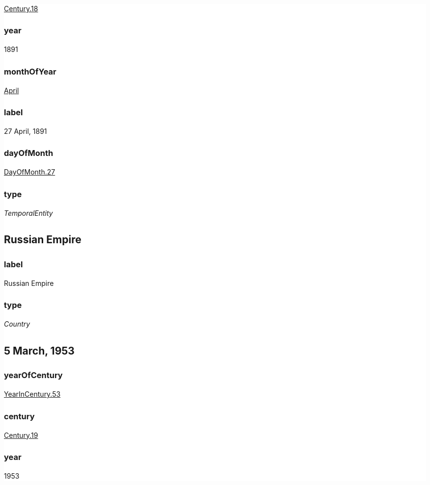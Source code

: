 
[Century.18](#Century.18)

### year


1891

### monthOfYear


[April](#April)

### label


27 April, 1891

### dayOfMonth


[DayOfMonth.27](#DayOfMonth.27)

### type


*TemporalEntity*

## Russian Empire

### label


Russian Empire

### type


*Country*

## 5 March, 1953

### yearOfCentury


[YearInCentury.53](#YearInCentury.53)

### century


[Century.19](#Century.19)

### year


1953
